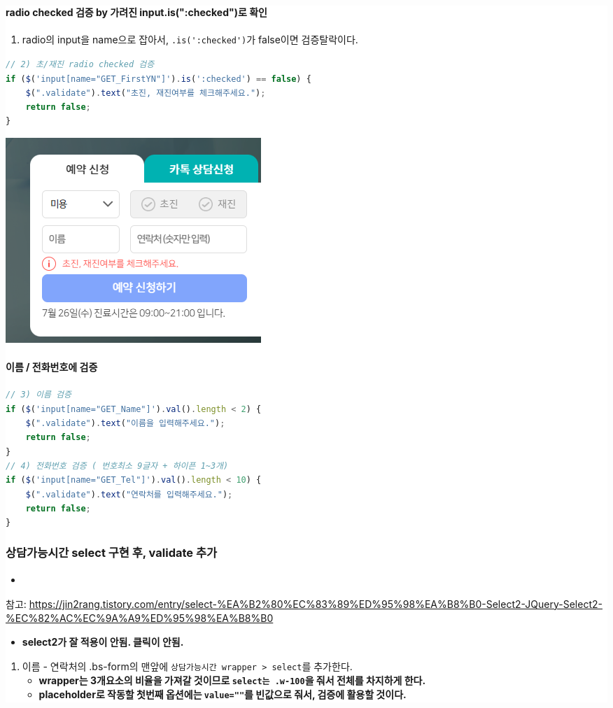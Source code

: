 #### radio checked 검증 by 가려진 input.is(":checked")로 확인

1. radio의 input을 name으로 잡아서, `.is(':checked')`가 false이면 검증탈락이다.

```js
// 2) 초/재진 radio checked 검증
if ($('input[name="GET_FirstYN"]').is(':checked') == false) {
    $(".validate").text("초진, 재진여부를 체크해주세요.");
    return false;
}
```

![img.png](../ui/212.png)

#### 이름 / 전화번호에 검증

```js
// 3) 이름 검증
if ($('input[name="GET_Name"]').val().length < 2) {
    $(".validate").text("이름을 입력해주세요.");
    return false;
}
// 4) 전화번호 검증 ( 번호최소 9글자 + 하이픈 1~3개)
if ($('input[name="GET_Tel"]').val().length < 10) {
    $(".validate").text("연락처를 입력해주세요.");
    return false;
}
```

### 상담가능시간 select 구현 후, validate 추가

-

참고: https://jin2rang.tistory.com/entry/select-%EA%B2%80%EC%83%89%ED%95%98%EA%B8%B0-Select2-JQuery-Select2-%EC%82%AC%EC%9A%A9%ED%95%98%EA%B8%B0

- **select2가 잘 적용이 안됨. 클릭이 안됨.**


1. 이름 - 연락처의 .bs-form의 맨앞에 `상담가능시간 wrapper > select`를 추가한다.
    - **wrapper는 3개요소의 비율을 가져갈 것이므로 `select는 .w-100`을 줘서 전체를 차지하게 한다.**
    - **placeholder로 작동할 첫번째 옵션에는 `value=""`를 빈값으로 줘서, 검증에 활용할 것이다.**
